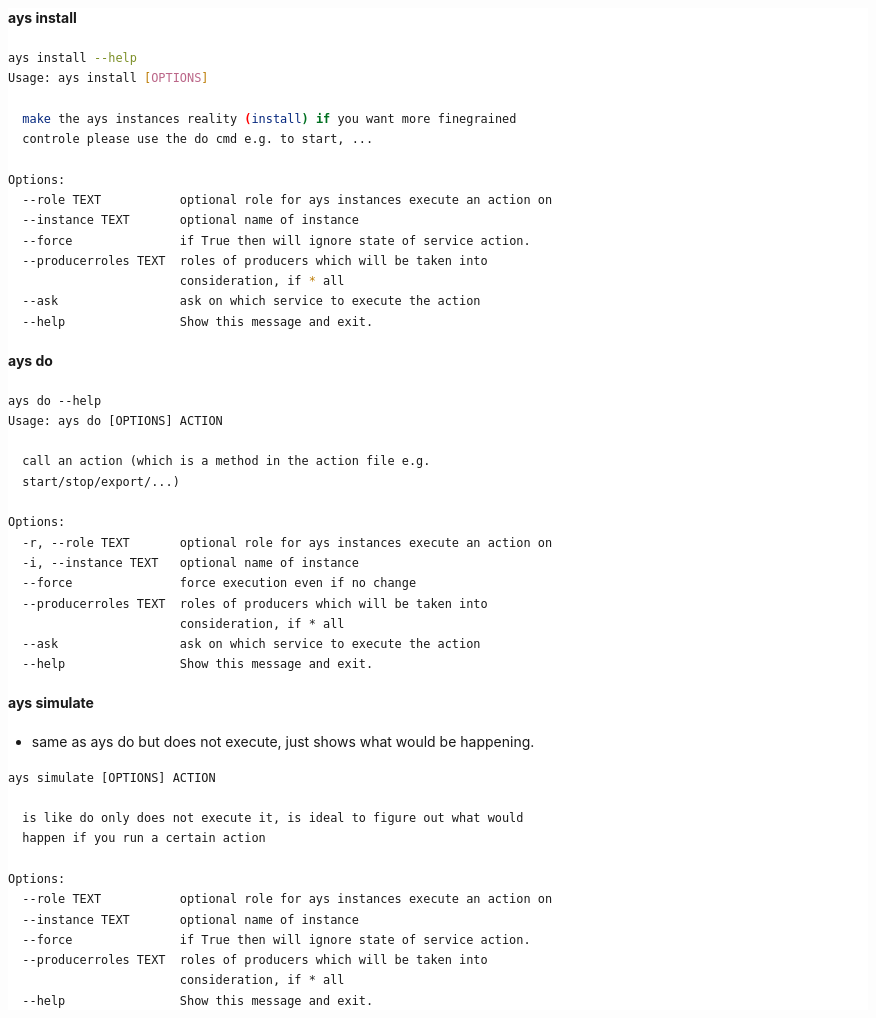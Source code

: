 
#### ays install

```bash
ays install --help
Usage: ays install [OPTIONS]

  make the ays instances reality (install) if you want more finegrained
  controle please use the do cmd e.g. to start, ...

Options:
  --role TEXT           optional role for ays instances execute an action on
  --instance TEXT       optional name of instance
  --force               if True then will ignore state of service action.
  --producerroles TEXT  roles of producers which will be taken into
                        consideration, if * all
  --ask                 ask on which service to execute the action
  --help                Show this message and exit.
```

#### ays do

```
ays do --help
Usage: ays do [OPTIONS] ACTION

  call an action (which is a method in the action file e.g.
  start/stop/export/...)

Options:
  -r, --role TEXT       optional role for ays instances execute an action on
  -i, --instance TEXT   optional name of instance
  --force               force execution even if no change
  --producerroles TEXT  roles of producers which will be taken into
                        consideration, if * all
  --ask                 ask on which service to execute the action
  --help                Show this message and exit.
```

#### ays simulate

- same as ays do but does not execute, just shows what would be happening.

```
ays simulate [OPTIONS] ACTION

  is like do only does not execute it, is ideal to figure out what would
  happen if you run a certain action

Options:
  --role TEXT           optional role for ays instances execute an action on
  --instance TEXT       optional name of instance
  --force               if True then will ignore state of service action.
  --producerroles TEXT  roles of producers which will be taken into
                        consideration, if * all
  --help                Show this message and exit.
```
